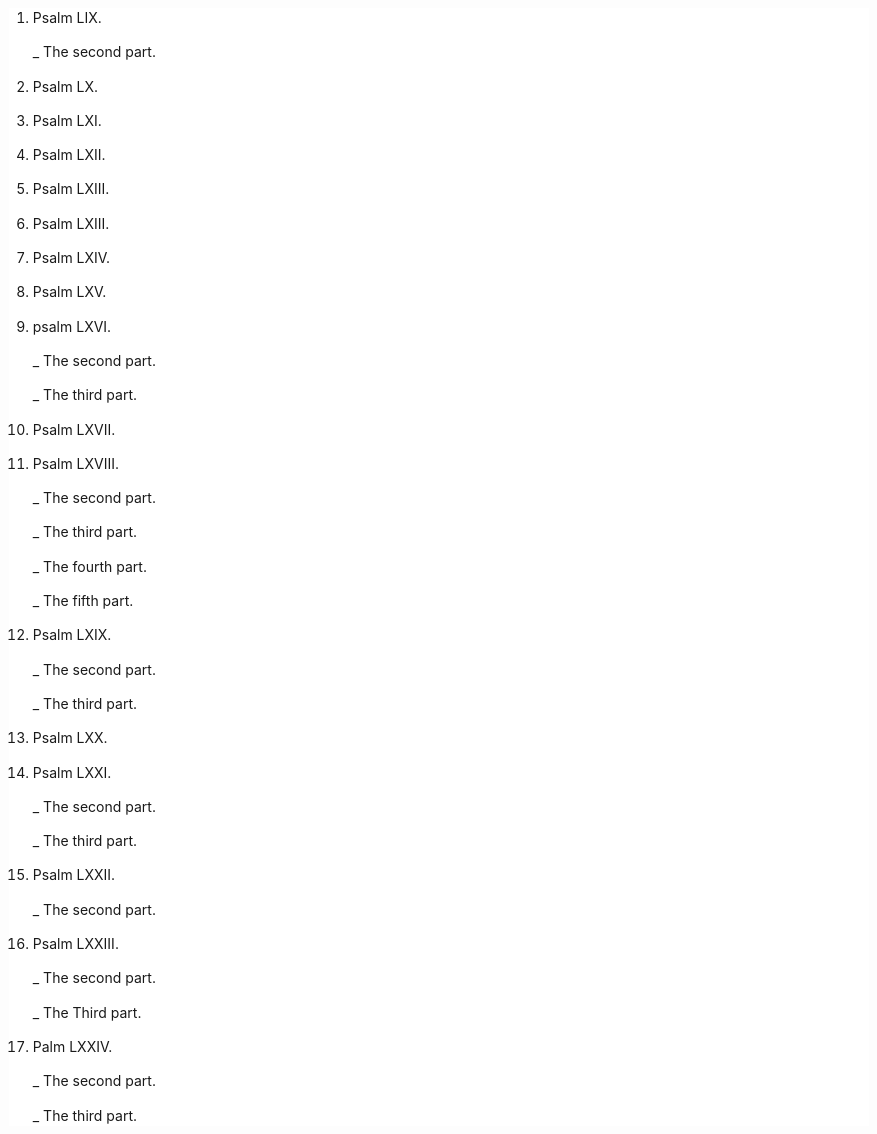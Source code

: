 1. Psalm LIX.

    _ The second part.

1. Psalm LX.

1. Psalm LXI.

1. Psalm LXII.

1. Psalm LXIII.

1. Psalm LXIII.

1. Psalm LXIV.

1. Psalm LXV.

1. psalm LXVI.

    _ The second part.

    _ The third part.

1. Psalm LXVII.

1. Psalm LXVIII.

    _ The second part.

    _ The third part.

    _ The fourth part.

    _ The fifth part.

1. Psalm LXIX.

    _ The second part.

    _ The third part.

1. Psalm LXX.

1. Psalm LXXI.

    _ The second part.

    _ The third part.

1. Psalm LXXII.

    _ The second part.

1. Psalm LXXIII.

    _ The second part.

    _ The Third part.

1. Palm LXXIV.

    _ The second part.

    _ The third part.
